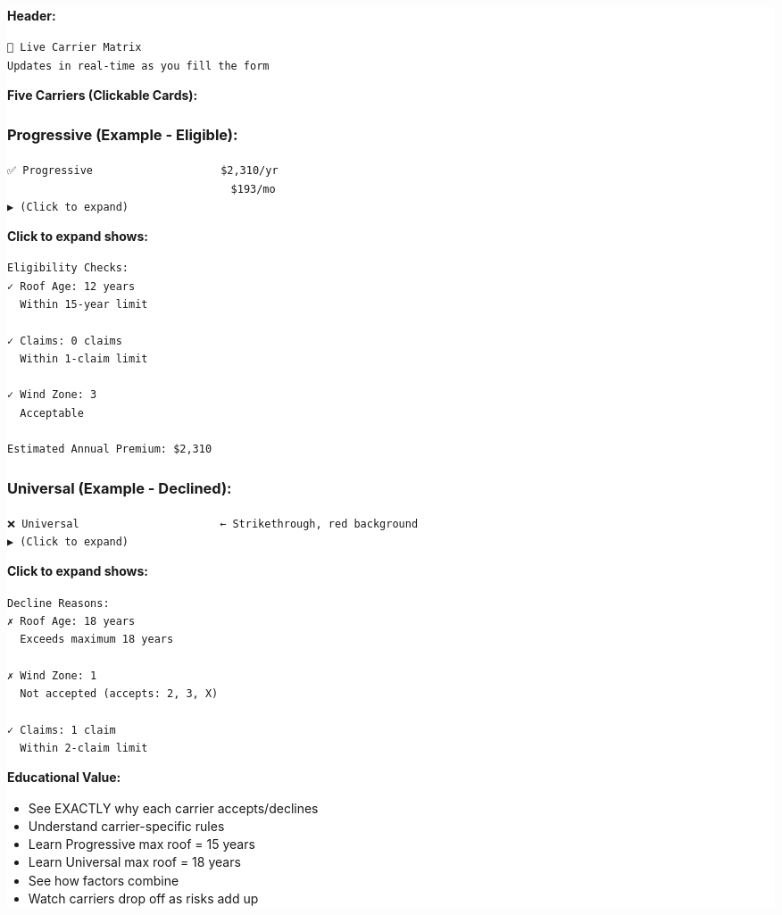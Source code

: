 **Header:**
```
🏢 Live Carrier Matrix
Updates in real-time as you fill the form
```

**Five Carriers (Clickable Cards):**

### Progressive (Example - Eligible):
```
✅ Progressive                    $2,310/yr
                                   $193/mo
▶ (Click to expand)
```

**Click to expand shows:**
```
Eligibility Checks:
✓ Roof Age: 12 years
  Within 15-year limit

✓ Claims: 0 claims  
  Within 1-claim limit

✓ Wind Zone: 3
  Acceptable

Estimated Annual Premium: $2,310
```

### Universal (Example - Declined):
```
❌ Universal                      ← Strikethrough, red background
▶ (Click to expand)
```

**Click to expand shows:**
```
Decline Reasons:
✗ Roof Age: 18 years
  Exceeds maximum 18 years

✗ Wind Zone: 1
  Not accepted (accepts: 2, 3, X)

✓ Claims: 1 claim
  Within 2-claim limit
```

**Educational Value:**
- See EXACTLY why each carrier accepts/declines
- Understand carrier-specific rules
- Learn Progressive max roof = 15 years
- Learn Universal max roof = 18 years
- See how factors combine
- Watch carriers drop off as risks add up
